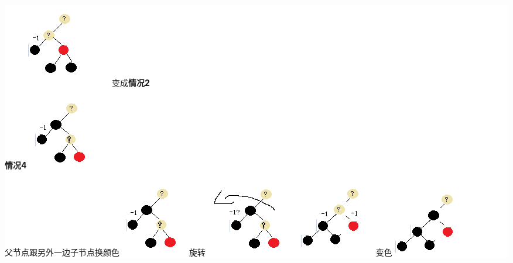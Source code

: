 ![hashMap26.png](./img/hashMap26.png)
变成**情况2**

**情况4**
![hashMap27.png](./img/hashMap27.png)

父节点跟另外一边子节点换颜色
![hashMap28.png](./img/hashMap28.png)
旋转
![hashMap29.png](./img/hashMap29.png)
![hashMap30.png](./img/hashMap30.png)
变色
![hashMap31.png](./img/hashMap31.png)
